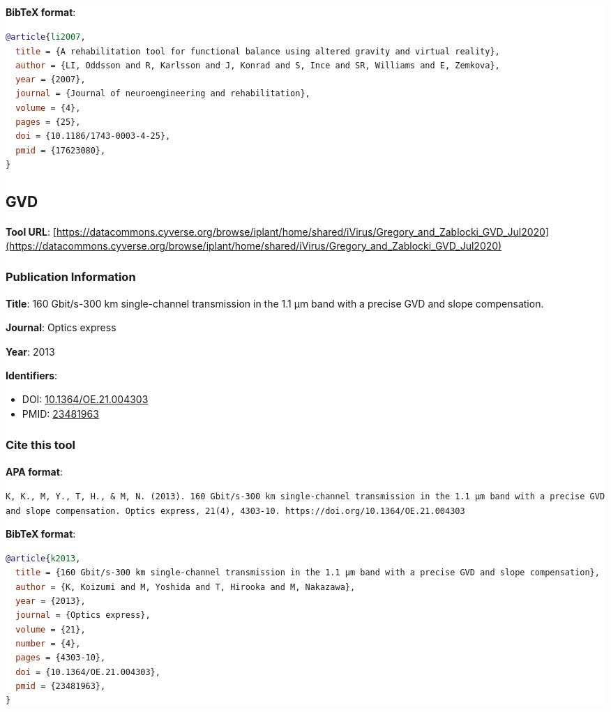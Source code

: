 **BibTeX format**:

```bibtex
@article{li2007,
  title = {A rehabilitation tool for functional balance using altered gravity and virtual reality},
  author = {LI, Oddsson and R, Karlsson and J, Konrad and S, Ince and SR, Williams and E, Zemkova},
  year = {2007},
  journal = {Journal of neuroengineering and rehabilitation},
  volume = {4},
  pages = {25},
  doi = {10.1186/1743-0003-4-25},
  pmid = {17623080},
}
```


## GVD

**Tool URL**: [https://datacommons.cyverse.org/browse/iplant/home/shared/iVirus/Gregory_and_Zablocki_GVD_Jul2020](https://datacommons.cyverse.org/browse/iplant/home/shared/iVirus/Gregory_and_Zablocki_GVD_Jul2020)

### Publication Information

**Title**: 160 Gbit/s-300 km single-channel transmission in the 1.1 μm band with a precise GVD and slope compensation.

**Journal**: Optics express

**Year**: 2013

**Identifiers**:
- DOI: [10.1364/OE.21.004303](https://doi.org/10.1364/OE.21.004303)
- PMID: [23481963](https://pubmed.ncbi.nlm.nih.gov/23481963/)

### Cite this tool

**APA format**:

```
K, K., M, Y., T, H., & M, N. (2013). 160 Gbit/s-300 km single-channel transmission in the 1.1 μm band with a precise GVD and slope compensation. Optics express, 21(4), 4303-10. https://doi.org/10.1364/OE.21.004303
```

**BibTeX format**:

```bibtex
@article{k2013,
  title = {160 Gbit/s-300 km single-channel transmission in the 1.1 μm band with a precise GVD and slope compensation},
  author = {K, Koizumi and M, Yoshida and T, Hirooka and M, Nakazawa},
  year = {2013},
  journal = {Optics express},
  volume = {21},
  number = {4},
  pages = {4303-10},
  doi = {10.1364/OE.21.004303},
  pmid = {23481963},
}
```
